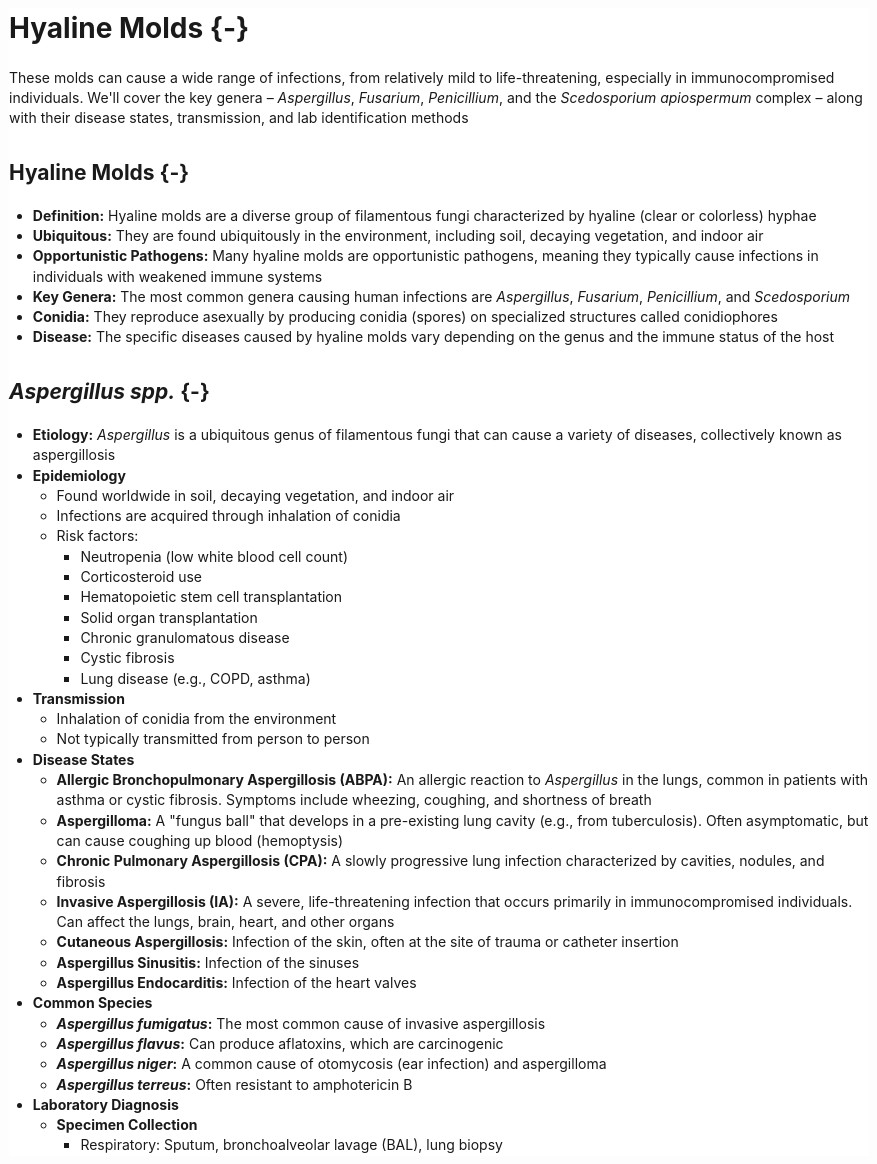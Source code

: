 # Hyaline Molds {-}

These molds can cause a wide range of infections, from relatively mild to life-threatening, especially in immunocompromised individuals. We'll cover the key genera – *Aspergillus*, *Fusarium*, *Penicillium*, and the *Scedosporium apiospermum* complex – along with their disease states, transmission, and lab identification methods

## **Hyaline Molds** {-}

*   **Definition:** Hyaline molds are a diverse group of filamentous fungi characterized by hyaline (clear or colorless) hyphae
*   **Ubiquitous:** They are found ubiquitously in the environment, including soil, decaying vegetation, and indoor air
*   **Opportunistic Pathogens:** Many hyaline molds are opportunistic pathogens, meaning they typically cause infections in individuals with weakened immune systems
*   **Key Genera:** The most common genera causing human infections are *Aspergillus*, *Fusarium*, *Penicillium*, and *Scedosporium*
*   **Conidia:** They reproduce asexually by producing conidia (spores) on specialized structures called conidiophores
*   **Disease:** The specific diseases caused by hyaline molds vary depending on the genus and the immune status of the host

## ***Aspergillus spp.*** {-}

*   **Etiology:** *Aspergillus* is a ubiquitous genus of filamentous fungi that can cause a variety of diseases, collectively known as aspergillosis
*   **Epidemiology**
    *   Found worldwide in soil, decaying vegetation, and indoor air
    *   Infections are acquired through inhalation of conidia
    *   Risk factors:
        *   Neutropenia (low white blood cell count)
        *   Corticosteroid use
        *   Hematopoietic stem cell transplantation
        *   Solid organ transplantation
        *   Chronic granulomatous disease
        *   Cystic fibrosis
        *   Lung disease (e.g., COPD, asthma)
*   **Transmission**
    *   Inhalation of conidia from the environment
    *   Not typically transmitted from person to person
*   **Disease States**
    *   **Allergic Bronchopulmonary Aspergillosis (ABPA):** An allergic reaction to *Aspergillus* in the lungs, common in patients with asthma or cystic fibrosis. Symptoms include wheezing, coughing, and shortness of breath
    *   **Aspergilloma:** A "fungus ball" that develops in a pre-existing lung cavity (e.g., from tuberculosis). Often asymptomatic, but can cause coughing up blood (hemoptysis)
    *   **Chronic Pulmonary Aspergillosis (CPA):** A slowly progressive lung infection characterized by cavities, nodules, and fibrosis
    *   **Invasive Aspergillosis (IA):** A severe, life-threatening infection that occurs primarily in immunocompromised individuals. Can affect the lungs, brain, heart, and other organs
    *   **Cutaneous Aspergillosis:** Infection of the skin, often at the site of trauma or catheter insertion
    *   **Aspergillus Sinusitis:** Infection of the sinuses
    *   **Aspergillus Endocarditis:** Infection of the heart valves
*   **Common Species**
    *   ***Aspergillus fumigatus*:** The most common cause of invasive aspergillosis
    *   ***Aspergillus flavus*:** Can produce aflatoxins, which are carcinogenic
    *   ***Aspergillus niger*:** A common cause of otomycosis (ear infection) and aspergilloma
    *   ***Aspergillus terreus*:** Often resistant to amphotericin B
*   **Laboratory Diagnosis**
    *   **Specimen Collection**
        *   Respiratory: Sputum, bronchoalveolar lavage (BAL), lung biopsy